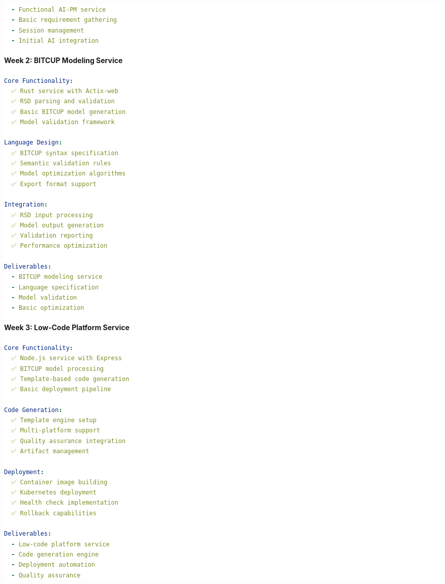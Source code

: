 ```yaml
  - Functional AI-PM service
  - Basic requirement gathering
  - Session management
  - Initial AI integration
```

#### Week 2: BITCUP Modeling Service
```yaml
Core Functionality:
  ✅ Rust service with Actix-web
  ✅ RSD parsing and validation
  ✅ Basic BITCUP model generation
  ✅ Model validation framework

Language Design:
  ✅ BITCUP syntax specification
  ✅ Semantic validation rules
  ✅ Model optimization algorithms
  ✅ Export format support

Integration:
  ✅ RSD input processing
  ✅ Model output generation
  ✅ Validation reporting
  ✅ Performance optimization

Deliverables:
  - BITCUP modeling service
  - Language specification
  - Model validation
  - Basic optimization
```

#### Week 3: Low-Code Platform Service
```yaml
Core Functionality:
  ✅ Node.js service with Express
  ✅ BITCUP model processing
  ✅ Template-based code generation
  ✅ Basic deployment pipeline

Code Generation:
  ✅ Template engine setup
  ✅ Multi-platform support
  ✅ Quality assurance integration
  ✅ Artifact management

Deployment:
  ✅ Container image building
  ✅ Kubernetes deployment
  ✅ Health check implementation
  ✅ Rollback capabilities

Deliverables:
  - Low-code platform service
  - Code generation engine
  - Deployment automation
  - Quality assurance
```
